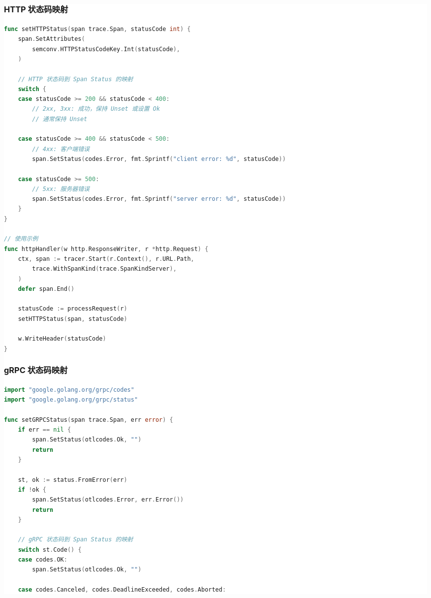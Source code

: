 ```go
```

### HTTP 状态码映射

```go
func setHTTPStatus(span trace.Span, statusCode int) {
    span.SetAttributes(
        semconv.HTTPStatusCodeKey.Int(statusCode),
    )

    // HTTP 状态码到 Span Status 的映射
    switch {
    case statusCode >= 200 && statusCode < 400:
        // 2xx, 3xx: 成功，保持 Unset 或设置 Ok
        // 通常保持 Unset
        
    case statusCode >= 400 && statusCode < 500:
        // 4xx: 客户端错误
        span.SetStatus(codes.Error, fmt.Sprintf("client error: %d", statusCode))
        
    case statusCode >= 500:
        // 5xx: 服务器错误
        span.SetStatus(codes.Error, fmt.Sprintf("server error: %d", statusCode))
    }
}

// 使用示例
func httpHandler(w http.ResponseWriter, r *http.Request) {
    ctx, span := tracer.Start(r.Context(), r.URL.Path,
        trace.WithSpanKind(trace.SpanKindServer),
    )
    defer span.End()

    statusCode := processRequest(r)
    setHTTPStatus(span, statusCode)
    
    w.WriteHeader(statusCode)
}
```

### gRPC 状态码映射

```go
import "google.golang.org/grpc/codes"
import "google.golang.org/grpc/status"

func setGRPCStatus(span trace.Span, err error) {
    if err == nil {
        span.SetStatus(otlcodes.Ok, "")
        return
    }

    st, ok := status.FromError(err)
    if !ok {
        span.SetStatus(otlcodes.Error, err.Error())
        return
    }

    // gRPC 状态码到 Span Status 的映射
    switch st.Code() {
    case codes.OK:
        span.SetStatus(otlcodes.Ok, "")
        
    case codes.Canceled, codes.DeadlineExceeded, codes.Aborted:
```